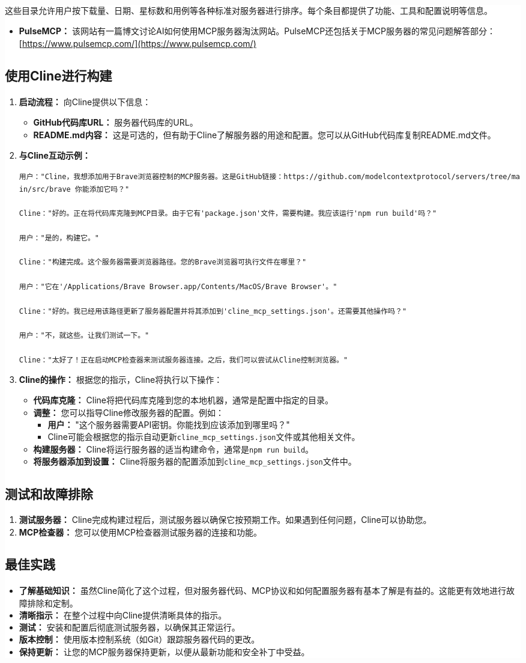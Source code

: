   这些目录允许用户按下载量、日期、星标数和用例等各种标准对服务器进行排序。每个条目都提供了功能、工具和配置说明等信息。

- **PulseMCP：** 该网站有一篇博文讨论AI如何使用MCP服务器淘汰网站。PulseMCP还包括关于MCP服务器的常见问题解答部分：[https://www.pulsemcp.com/](https://www.pulsemcp.com/)

## **使用Cline进行构建**

1. **启动流程：** 向Cline提供以下信息：
   - **GitHub代码库URL：** 服务器代码库的URL。
   - **README.md内容：** 这是可选的，但有助于Cline了解服务器的用途和配置。您可以从GitHub代码库复制README.md文件。
2. **与Cline互动示例：**

   ```
   用户："Cline，我想添加用于Brave浏览器控制的MCP服务器。这是GitHub链接：https://github.com/modelcontextprotocol/servers/tree/main/src/brave 你能添加它吗？"

   Cline："好的。正在将代码库克隆到MCP目录。由于它有'package.json'文件，需要构建。我应该运行'npm run build'吗？"

   用户："是的，构建它。"

   Cline："构建完成。这个服务器需要浏览器路径。您的Brave浏览器可执行文件在哪里？"

   用户："它在'/Applications/Brave Browser.app/Contents/MacOS/Brave Browser'。"

   Cline："好的。我已经用该路径更新了服务器配置并将其添加到'cline_mcp_settings.json'。还需要其他操作吗？"

   用户："不，就这些。让我们测试一下。"

   Cline："太好了！正在启动MCP检查器来测试服务器连接。之后，我们可以尝试从Cline控制浏览器。"
   ```

3. **Cline的操作：** 根据您的指示，Cline将执行以下操作：
   - **代码库克隆：** Cline将把代码库克隆到您的本地机器，通常是配置中指定的目录。
   - **调整：** 您可以指导Cline修改服务器的配置。例如：
     - **用户：** "这个服务器需要API密钥。你能找到应该添加到哪里吗？"
     - Cline可能会根据您的指示自动更新`cline_mcp_settings.json`文件或其他相关文件。
   - **构建服务器：** Cline将运行服务器的适当构建命令，通常是`npm run build`。
   - **将服务器添加到设置：** Cline将服务器的配置添加到`cline_mcp_settings.json`文件中。

## **测试和故障排除**

1. **测试服务器：** Cline完成构建过程后，测试服务器以确保它按预期工作。如果遇到任何问题，Cline可以协助您。
2. **MCP检查器：** 您可以使用MCP检查器测试服务器的连接和功能。

## **最佳实践**

- **了解基础知识：** 虽然Cline简化了这个过程，但对服务器代码、MCP协议和如何配置服务器有基本了解是有益的。这能更有效地进行故障排除和定制。
- **清晰指示：** 在整个过程中向Cline提供清晰具体的指示。
- **测试：** 安装和配置后彻底测试服务器，以确保其正常运行。
- **版本控制：** 使用版本控制系统（如Git）跟踪服务器代码的更改。
- **保持更新：** 让您的MCP服务器保持更新，以便从最新功能和安全补丁中受益。

